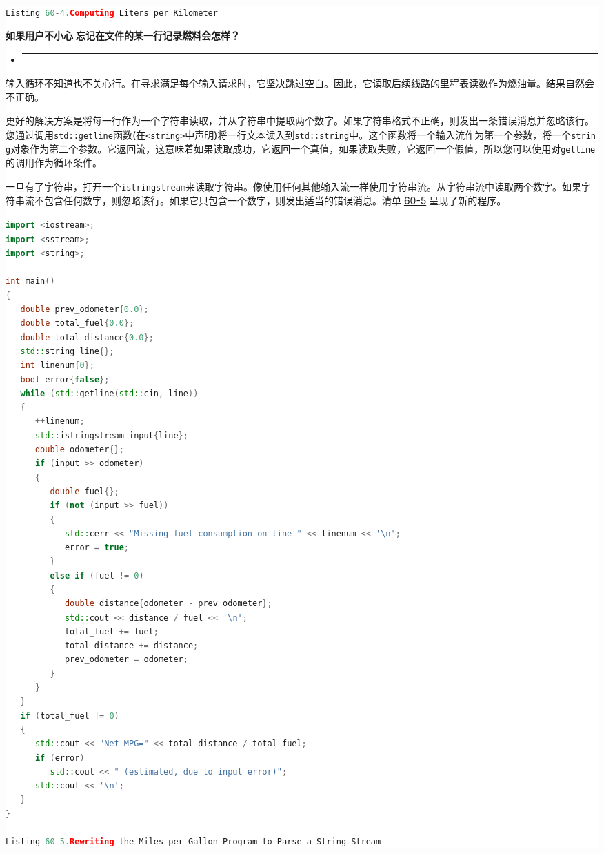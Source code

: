 ```cpp
Listing 60-4.Computing Liters per Kilometer

```

**如果用户不小心** **忘记在文件的某一行记录燃料会怎样？**

*   _____________________________________________________________

输入循环不知道也不关心行。在寻求满足每个输入请求时，它坚决跳过空白。因此，它读取后续线路的里程表读数作为燃油量。结果自然会不正确。

更好的解决方案是将每一行作为一个字符串读取，并从字符串中提取两个数字。如果字符串格式不正确，则发出一条错误消息并忽略该行。您通过调用`std::getline`函数(在`<string>`中声明)将一行文本读入到`std::string`中。这个函数将一个输入流作为第一个参数，将一个`string`对象作为第二个参数。它返回流，这意味着如果读取成功，它返回一个真值，如果读取失败，它返回一个假值，所以您可以使用对`getline`的调用作为循环条件。

一旦有了字符串，打开一个`istringstream`来读取字符串。像使用任何其他输入流一样使用字符串流。从字符串流中读取两个数字。如果字符串流不包含任何数字，则忽略该行。如果它只包含一个数字，则发出适当的错误消息。清单 [60-5](#PC5) 呈现了新的程序。

```cpp
import <iostream>;
import <sstream>;
import <string>;

int main()
{
   double prev_odometer{0.0};
   double total_fuel{0.0};
   double total_distance{0.0};
   std::string line{};
   int linenum{0};
   bool error{false};
   while (std::getline(std::cin, line))
   {
      ++linenum;
      std::istringstream input{line};
      double odometer{};
      if (input >> odometer)
      {
         double fuel{};
         if (not (input >> fuel))
         {
            std::cerr << "Missing fuel consumption on line " << linenum << '\n';
            error = true;
         }
         else if (fuel != 0)
         {
            double distance{odometer - prev_odometer};
            std::cout << distance / fuel << '\n';
            total_fuel += fuel;
            total_distance += distance;
            prev_odometer = odometer;
         }
      }
   }
   if (total_fuel != 0)
   {
      std::cout << "Net MPG=" << total_distance / total_fuel;
      if (error)
         std::cout << " (estimated, due to input error)";
      std::cout << '\n';
   }
}

Listing 60-5.Rewriting the Miles-per-Gallon Program to Parse a String Stream

```

